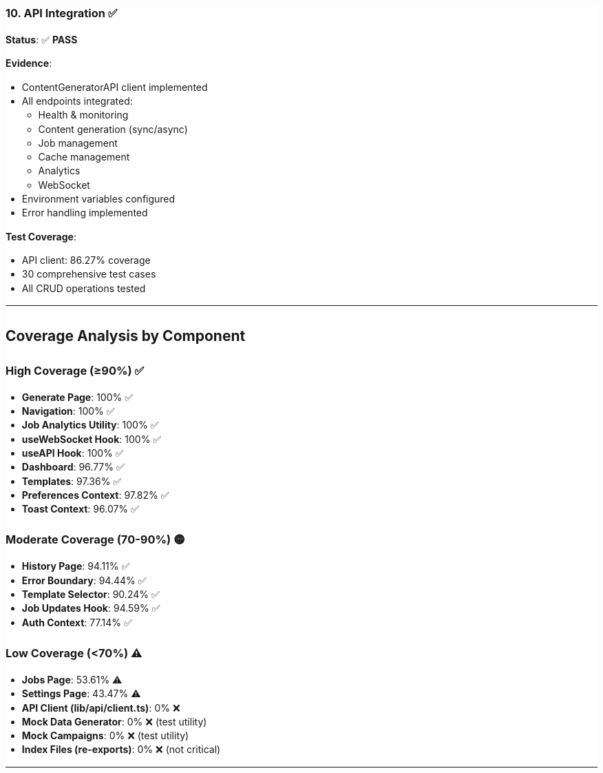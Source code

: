 
### 10. API Integration ✅

**Status**: ✅ **PASS**

**Evidence**:
- ContentGeneratorAPI client implemented
- All endpoints integrated:
  - Health & monitoring
  - Content generation (sync/async)
  - Job management
  - Cache management
  - Analytics
  - WebSocket
- Environment variables configured
- Error handling implemented

**Test Coverage**:
- API client: 86.27% coverage
- 30 comprehensive test cases
- All CRUD operations tested

---

## Coverage Analysis by Component

### High Coverage (≥90%) ✅
- **Generate Page**: 100% ✅
- **Navigation**: 100% ✅
- **Job Analytics Utility**: 100% ✅
- **useWebSocket Hook**: 100% ✅
- **useAPI Hook**: 100% ✅
- **Dashboard**: 96.77% ✅
- **Templates**: 97.36% ✅
- **Preferences Context**: 97.82% ✅
- **Toast Context**: 96.07% ✅

### Moderate Coverage (70-90%) 🟡
- **History Page**: 94.11% ✅
- **Error Boundary**: 94.44% ✅
- **Template Selector**: 90.24% ✅
- **Job Updates Hook**: 94.59% ✅
- **Auth Context**: 77.14% ✅

### Low Coverage (<70%) ⚠️
- **Jobs Page**: 53.61% ⚠️
- **Settings Page**: 43.47% ⚠️
- **API Client (lib/api/client.ts)**: 0% ❌
- **Mock Data Generator**: 0% ❌ (test utility)
- **Mock Campaigns**: 0% ❌ (test utility)
- **Index Files (re-exports)**: 0% ❌ (not critical)

---
